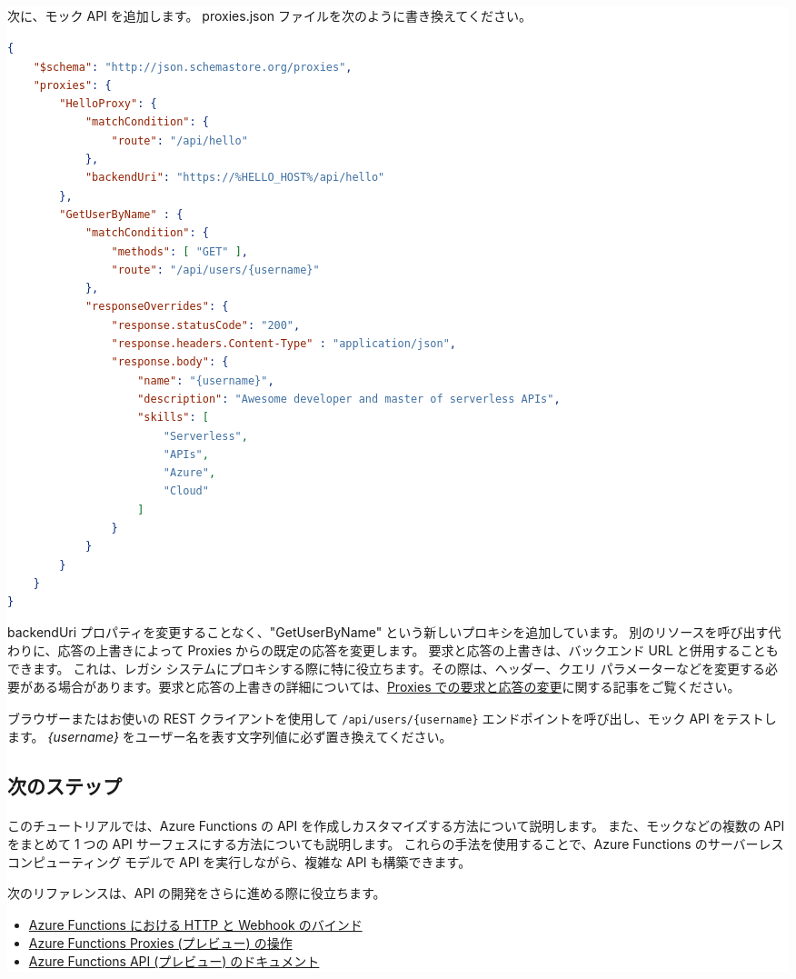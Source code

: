 次に、モック API を追加します。 proxies.json ファイルを次のように書き換えてください。

```json
{
    "$schema": "http://json.schemastore.org/proxies",
    "proxies": {
        "HelloProxy": {
            "matchCondition": {
                "route": "/api/hello"
            },
            "backendUri": "https://%HELLO_HOST%/api/hello"
        },
        "GetUserByName" : {
            "matchCondition": {
                "methods": [ "GET" ],
                "route": "/api/users/{username}"
            },
            "responseOverrides": {
                "response.statusCode": "200",
                "response.headers.Content-Type" : "application/json",
                "response.body": {
                    "name": "{username}",
                    "description": "Awesome developer and master of serverless APIs",
                    "skills": [
                        "Serverless",
                        "APIs",
                        "Azure",
                        "Cloud"
                    ]
                }
            }
        }
    }
}
```

backendUri プロパティを変更することなく、"GetUserByName" という新しいプロキシを追加しています。 別のリソースを呼び出す代わりに、応答の上書きによって Proxies からの既定の応答を変更します。 要求と応答の上書きは、バックエンド URL と併用することもできます。 これは、レガシ システムにプロキシする際に特に役立ちます。その際は、ヘッダー、クエリ パラメーターなどを変更する必要がある場合があります。要求と応答の上書きの詳細については、[Proxies での要求と応答の変更](https://docs.microsoft.com/azure/azure-functions/functions-proxies#a-namemodify-requests-responsesamodifying-requests-and-responses)に関する記事をご覧ください。

ブラウザーまたはお使いの REST クライアントを使用して `/api/users/{username}` エンドポイントを呼び出し、モック API をテストします。 _{username}_ をユーザー名を表す文字列値に必ず置き換えてください。

## <a name="next-steps"></a>次のステップ

このチュートリアルでは、Azure Functions の API を作成しカスタマイズする方法について説明します。 また、モックなどの複数の API をまとめて 1 つの API サーフェスにする方法についても説明します。 これらの手法を使用することで、Azure Functions のサーバーレス コンピューティング モデルで API を実行しながら、複雑な API も構築できます。

次のリファレンスは、API の開発をさらに進める際に役立ちます。

- [Azure Functions における HTTP と Webhook のバインド](https://docs.microsoft.com/azure/azure-functions/functions-bindings-http-webhook)
- [Azure Functions Proxies (プレビュー) の操作]
- [Azure Functions API (プレビュー) のドキュメント](https://docs.microsoft.com/azure/azure-functions/functions-api-definition-getting-started)


[Create your first function]: https://docs.microsoft.com/azure/azure-functions/functions-create-first-azure-function
[Azure Functions Proxies (プレビュー) の操作]: https://docs.microsoft.com/azure/azure-functions/functions-proxies
